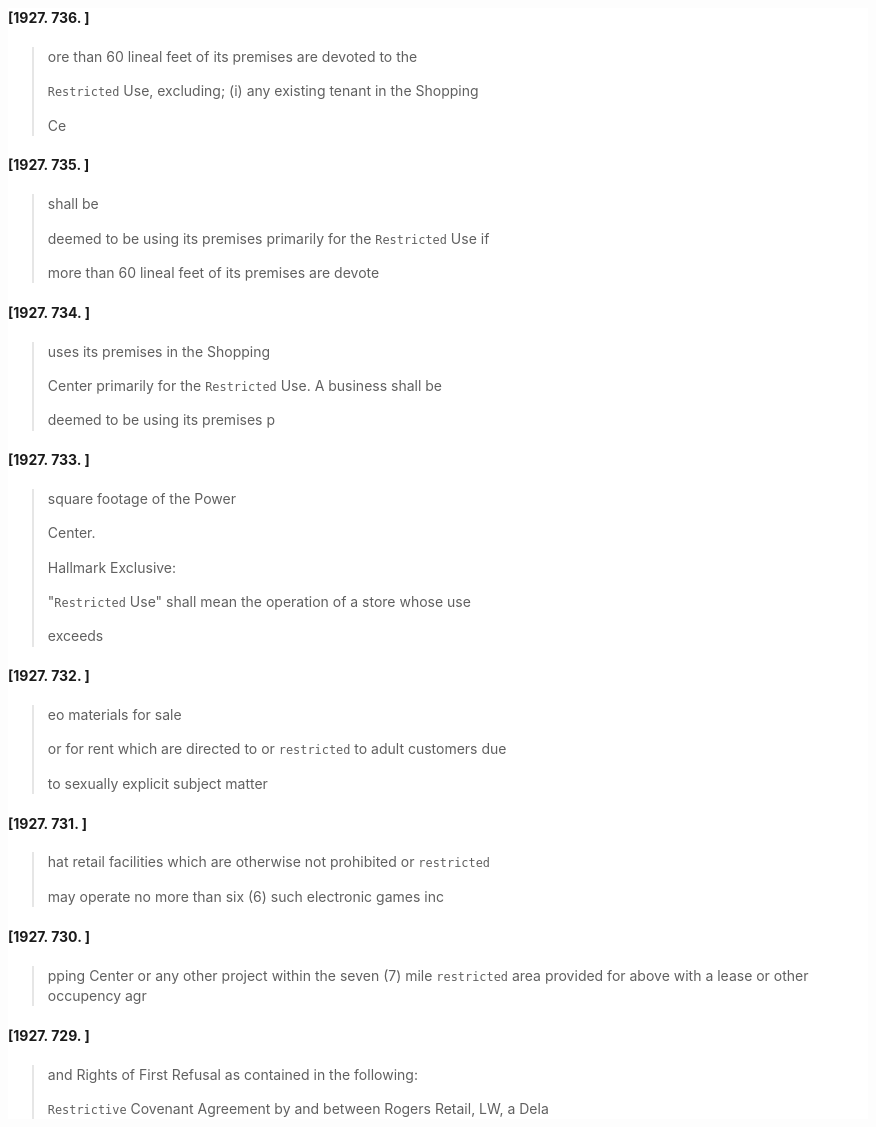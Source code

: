 #### [1927. 736. ]
> ore than 60 lineal feet of its premises are devoted to the 
> 
> `Restricted` Use, excluding; \(i\) any existing tenant in the Shopping 
> 
> Ce

#### [1927. 735. ]
> shall be 
> 
> deemed to be using its premises primarily for the `Restricted` Use if 
> 
> more than 60 lineal feet of its premises are devote

#### [1927. 734. ]
> uses its premises in the Shopping 
> 
> Center primarily for the `Restricted` Use. A business shall be 
> 
> deemed to be using its premises p

#### [1927. 733. ]
> square footage of the Power 
> 
> Center. 
> 
> Hallmark Exclusive: 
> 
> "`Restricted` Use" shall mean the operation of a store whose use 
> 
> exceeds

#### [1927. 732. ]
> eo materials for sale 
> 
> or for rent which are directed to or `restricted` to adult customers due 
> 
> to sexually explicit subject matter

#### [1927. 731. ]
> hat retail facilities which are otherwise not prohibited or `restricted` 
> 
> may operate no more than six \(6\) such electronic games inc

#### [1927. 730. ]
> pping Center or any other project within the seven \(7\) mile `restricted` area provided for above with a lease or other occupency agr

#### [1927. 729. ]
> and Rights of First Refusal as contained in the following: 
> 
> `Restrictive` Covenant Agreement by and between Rogers Retail, LW, a Dela
